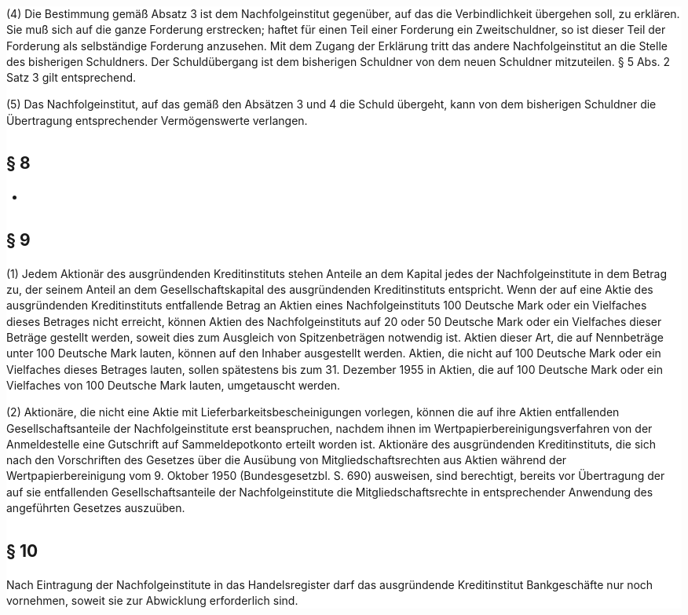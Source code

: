 (4) Die Bestimmung gemäß Absatz 3 ist dem Nachfolgeinstitut gegenüber,
auf das die Verbindlichkeit übergehen soll, zu erklären. Sie muß sich
auf die ganze Forderung erstrecken; haftet für einen Teil einer
Forderung ein Zweitschuldner, so ist dieser Teil der Forderung als
selbständige Forderung anzusehen. Mit dem Zugang der Erklärung tritt
das andere Nachfolgeinstitut an die Stelle des bisherigen Schuldners.
Der Schuldübergang ist dem bisherigen Schuldner von dem neuen
Schuldner mitzuteilen. § 5 Abs. 2 Satz 3 gilt entsprechend.

(5) Das Nachfolgeinstitut, auf das gemäß den Absätzen 3 und 4 die
Schuld übergeht, kann von dem bisherigen Schuldner die Übertragung
entsprechender Vermögenswerte verlangen.


## § 8

-


## § 9

(1) Jedem Aktionär des ausgründenden Kreditinstituts stehen Anteile an
dem Kapital jedes der Nachfolgeinstitute in dem Betrag zu, der seinem
Anteil an dem Gesellschaftskapital des ausgründenden Kreditinstituts
entspricht. Wenn der auf eine Aktie des ausgründenden Kreditinstituts
entfallende Betrag an Aktien eines Nachfolgeinstituts 100 Deutsche
Mark oder ein Vielfaches dieses Betrages nicht erreicht, können Aktien
des Nachfolgeinstituts auf 20 oder 50 Deutsche Mark oder ein
Vielfaches dieser Beträge gestellt werden, soweit dies zum Ausgleich
von Spitzenbeträgen notwendig ist. Aktien dieser Art, die auf
Nennbeträge unter 100 Deutsche Mark lauten, können auf den Inhaber
ausgestellt werden. Aktien, die nicht auf 100 Deutsche Mark oder ein
Vielfaches dieses Betrages lauten, sollen spätestens bis zum 31.
Dezember 1955 in Aktien, die auf 100 Deutsche Mark oder ein Vielfaches
von 100 Deutsche Mark lauten, umgetauscht werden.

(2) Aktionäre, die nicht eine Aktie mit Lieferbarkeitsbescheinigungen
vorlegen, können die auf ihre Aktien entfallenden Gesellschaftsanteile
der Nachfolgeinstitute erst beanspruchen, nachdem ihnen im
Wertpapierbereinigungsverfahren von der Anmeldestelle eine Gutschrift
auf Sammeldepotkonto erteilt worden ist. Aktionäre des ausgründenden
Kreditinstituts, die sich nach den Vorschriften des Gesetzes über die
Ausübung von Mitgliedschaftsrechten aus Aktien während der
Wertpapierbereinigung vom 9. Oktober 1950 (Bundesgesetzbl. S. 690)
ausweisen, sind berechtigt, bereits vor Übertragung der auf sie
entfallenden Gesellschaftsanteile der Nachfolgeinstitute die
Mitgliedschaftsrechte in entsprechender Anwendung des angeführten
Gesetzes auszuüben.


## § 10

Nach Eintragung der Nachfolgeinstitute in das Handelsregister darf das
ausgründende Kreditinstitut Bankgeschäfte nur noch vornehmen, soweit
sie zur Abwicklung erforderlich sind.
